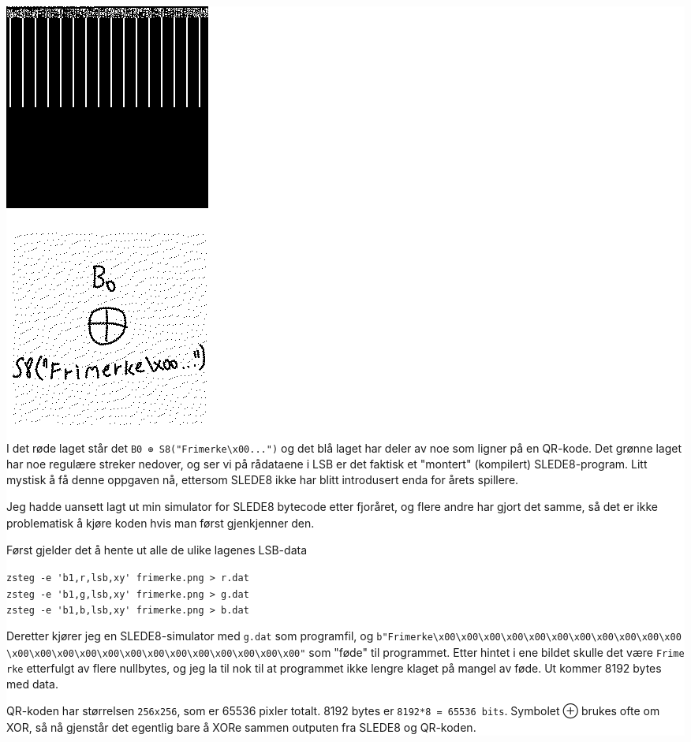 ![frimerke.png_Green_0](frimerke.png_Green_0.png)

![frimerke.png_Red_0](frimerke.png_Red_0.png)

I det røde laget står det `B0 ⊕ S8("Frimerke\x00...")` og det blå laget har deler av noe som ligner på en QR-kode. Det grønne laget har noe regulære streker nedover, og ser vi på rådataene i LSB er det faktisk et "montert" (kompilert) SLEDE8-program. Litt mystisk å få denne oppgaven nå, ettersom SLEDE8 ikke har blitt introdusert enda for årets spillere.

Jeg hadde uansett lagt ut min simulator for SLEDE8 bytecode etter fjoråret, og flere andre har gjort det samme, så det er ikke problematisk å kjøre koden hvis man først gjenkjenner den. 

Først gjelder det å hente ut alle de ulike lagenes LSB-data

```
zsteg -e 'b1,r,lsb,xy' frimerke.png > r.dat
zsteg -e 'b1,g,lsb,xy' frimerke.png > g.dat
zsteg -e 'b1,b,lsb,xy' frimerke.png > b.dat
```

Deretter kjører jeg en SLEDE8-simulator med `g.dat` som programfil, og `b"Frimerke\x00\x00\x00\x00\x00\x00\x00\x00\x00\x00\x00\x00\x00\x00\x00\x00\x00\x00\x00\x00\x00\x00\x00\x00"` som "føde" til programmet. Etter hintet i ene bildet skulle det være `Frimerke` etterfulgt av flere nullbytes, og jeg la til nok til at programmet ikke lengre klaget på mangel av føde. Ut kommer 8192 bytes med data.

QR-koden har størrelsen `256x256`, som er 65536 pixler totalt. 8192 bytes er `8192*8 = 65536 bits`. Symbolet ⊕ brukes ofte om XOR, så nå gjenstår det egentlig bare å XORe sammen outputen fra SLEDE8 og QR-koden.
